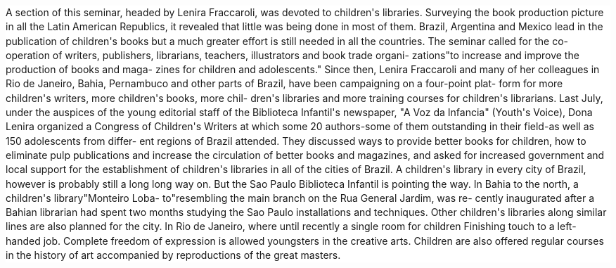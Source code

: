 A section of this seminar, headed
by Lenira Fraccaroli, was devoted
to children's libraries. Surveying
the book production picture in all
the Latin American Republics, it
revealed that little was being done
in most of them. Brazil, Argentina
and Mexico lead in the publication
of children's books but a much
greater effort is still needed in all
the countries. The seminar called
for the co-operation of writers,
publishers, librarians, teachers,
illustrators and book trade organi-
zations"to increase and improve
the production of books and maga-
zines for children and adolescents."
Since then, Lenira Fraccaroli and
many of her colleagues in Rio de
Janeiro, Bahia, Pernambuco and
other parts of Brazil, have been
campaigning on a four-point plat-
form for more children's writers,
more children's books, more chil-
dren's libraries and more training
courses for children's librarians.
Last July, under the auspices of
the young editorial staff of the
Biblioteca Infantil's newspaper,
"A Voz da Infancia" (Youth's
Voice), Dona Lenira organized a
Congress of Children's Writers at
which some 20 authors-some of
them outstanding in their field-as
well as 150 adolescents from differ-
ent regions of Brazil attended. They
discussed ways to provide better
books for children, how to
eliminate pulp publications and
increase the circulation of better
books and magazines, and asked
for increased government and
local support for the establishment
of children's libraries in all of the
cities of Brazil.
A children's library in every city
of Brazil, however is probably still
a long long way on. But the Sao
Paulo Biblioteca Infantil is pointing
the way. In Bahia to the north, a
children's library"Monteiro Loba-
to"resembling the main branch on
the Rua General Jardim, was re-
cently inaugurated after a Bahian
librarian had spent two months
studying the Sao Paulo installations
and techniques. Other children's
libraries along similar lines are
also planned for the city.
In Rio de Janeiro, where until
recently a single room for children
Finishing touch to a left-handed job. Complete freedom of expression is
allowed youngsters in the creative arts. Children are also offered regular courses
in the history of art accompanied by reproductions of the great masters.